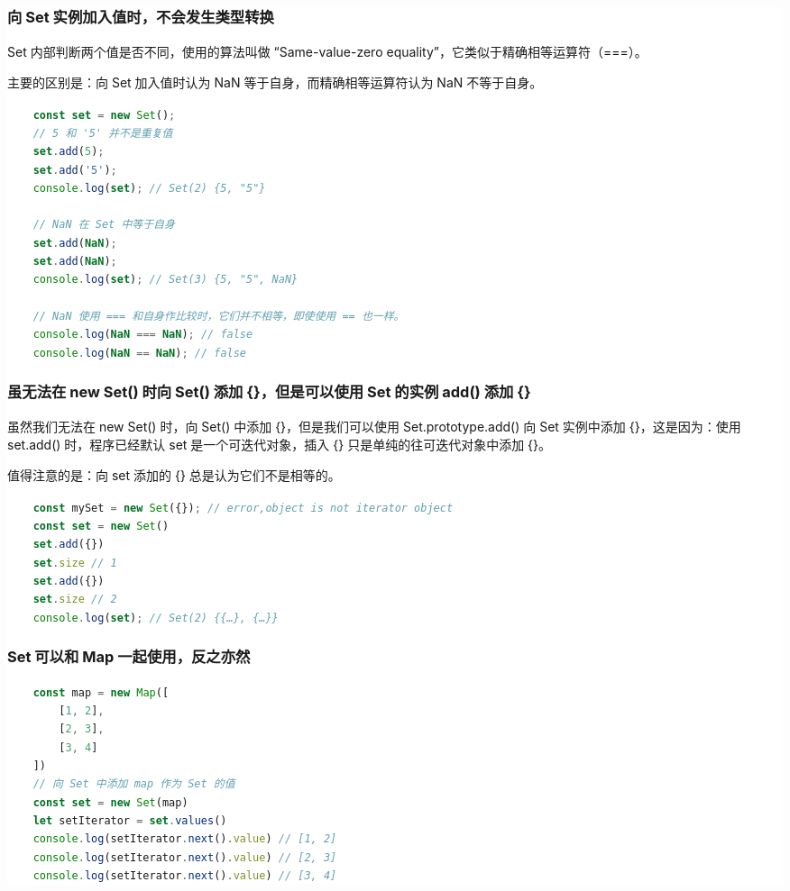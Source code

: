 ### 向 Set 实例加入值时，不会发生类型转换

Set 内部判断两个值是否不同，使用的算法叫做 “Same-value-zero equality”，它类似于精确相等运算符（===）。

主要的区别是：向 Set 加入值时认为 NaN 等于自身，而精确相等运算符认为 NaN 不等于自身。

```js
    const set = new Set();
	// 5 和 '5' 并不是重复值
    set.add(5);
    set.add('5');
    console.log(set); // Set(2) {5, "5"}
	
	// NaN 在 Set 中等于自身
    set.add(NaN);
    set.add(NaN);
    console.log(set); // Set(3) {5, "5", NaN}
	
	// NaN 使用 === 和自身作比较时，它们并不相等，即使使用 == 也一样。
    console.log(NaN === NaN); // false
    console.log(NaN == NaN); // false
```

### 虽无法在 new Set() 时向 Set() 添加 {}，但是可以使用 Set 的实例 add() 添加 {}

虽然我们无法在 new Set() 时，向 Set() 中添加 {}，但是我们可以使用 Set.prototype.add() 向 Set 实例中添加 {}，这是因为：使用 set.add() 时，程序已经默认 set 是一个可迭代对象，插入 {} 只是单纯的往可迭代对象中添加 {}。

 值得注意的是：向 set 添加的 {} 总是认为它们不是相等的。

```js
	const mySet = new Set({}); // error,object is not iterator object
	const set = new Set()
    set.add({})
    set.size // 1
    set.add({})
    set.size // 2
    console.log(set); // Set(2) {{…}, {…}}
```

### Set 可以和 Map 一起使用，反之亦然

```js
    const map = new Map([
        [1, 2],
        [2, 3],
        [3, 4]
    ])
    // 向 Set 中添加 map 作为 Set 的值
    const set = new Set(map)
    let setIterator = set.values()
    console.log(setIterator.next().value) // [1, 2]
    console.log(setIterator.next().value) // [2, 3]
    console.log(setIterator.next().value) // [3, 4]
```
